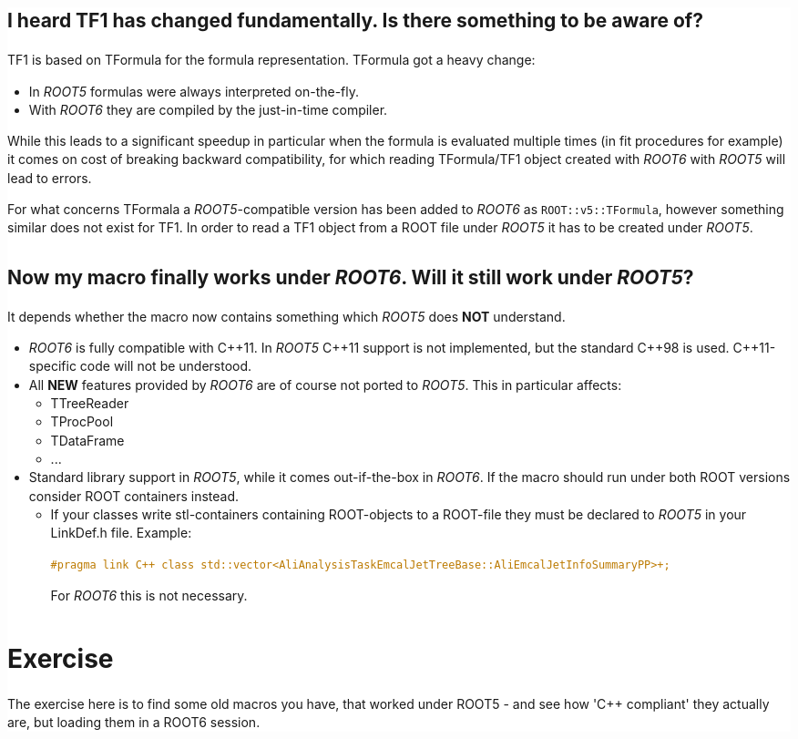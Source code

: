 ## I heard TF1 has changed fundamentally. Is there something to be aware of?

TF1 is based on TFormula for the formula representation. TFormula got a heavy
change: 
- In *ROOT5* formulas were always interpreted on-the-fly. 
- With *ROOT6* they
are compiled by the just-in-time compiler. 

While this leads to a significant
speedup in particular when the formula is evaluated multiple times (in fit
procedures for example) it comes on cost of breaking backward compatibility, for
which reading TFormula/TF1 object created with *ROOT6* with *ROOT5* will lead to
errors. 

For what concerns TFormala a *ROOT5*-compatible version has been added to
*ROOT6* as `ROOT::v5::TFormula`, however something similar does not exist for
TF1. In order to read a TF1 object from a ROOT file under *ROOT5* it has to be
created under *ROOT5*.

## Now my macro finally works under *ROOT6*. Will it still work under *ROOT5*?

It depends whether the macro now contains something which *ROOT5* does **NOT**
understand.

- *ROOT6* is fully compatible with C++11. In *ROOT5* C++11 support is not
  implemented, but the standard C++98 is used. C++11-specific code will not
  be understood.
- All **NEW** features provided by *ROOT6* are of course not ported to *ROOT5*.
  This in particular affects:
    - TTreeReader
    - TProcPool
    - TDataFrame
    - ...
- Standard library support in *ROOT5*, while it comes out-if-the-box in *ROOT6*.
  If the macro should run under both ROOT versions consider ROOT containers
  instead.
  - If your classes write stl-containers containing ROOT-objects to a ROOT-file 
    they must be declared to *ROOT5* in your LinkDef.h file. Example:
    ```C++
    #pragma link C++ class std::vector<AliAnalysisTaskEmcalJetTreeBase::AliEmcalJetInfoSummaryPP>+;
    ```
    For *ROOT6* this is not necessary.


# Exercise

The exercise here is to find some old macros you have, that worked under ROOT5 - and see how 'C++ compliant' they actually are, but loading them in a ROOT6 session. 
